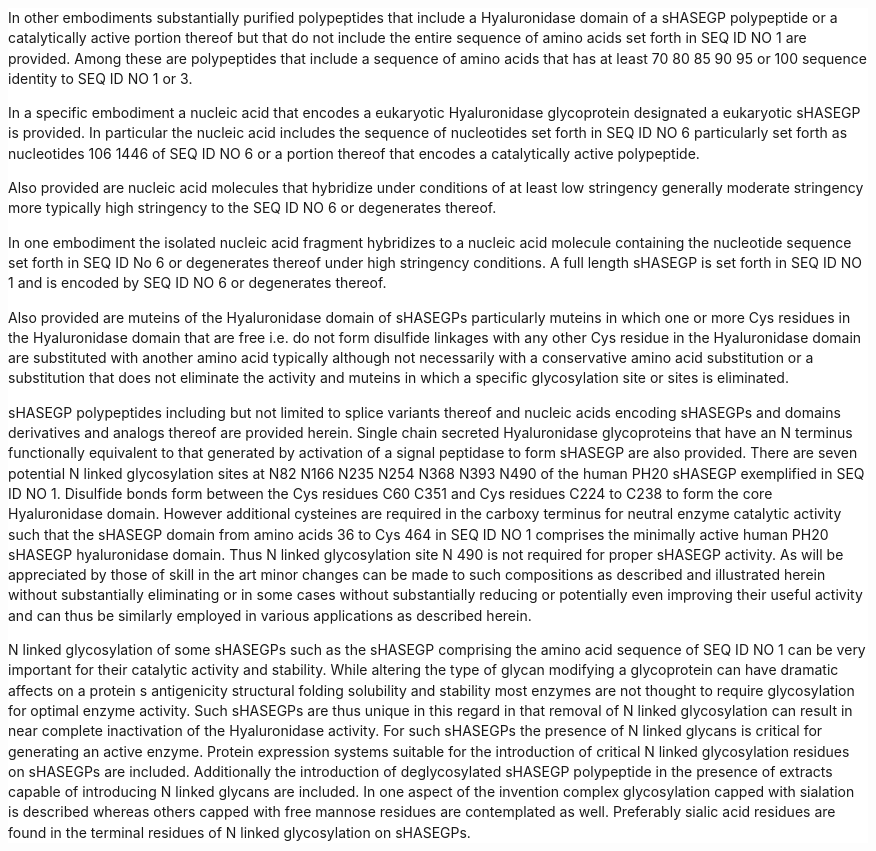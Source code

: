 In other embodiments substantially purified polypeptides that include a Hyaluronidase domain of a sHASEGP polypeptide or a catalytically active portion thereof but that do not include the entire sequence of amino acids set forth in SEQ ID NO 1 are provided. Among these are polypeptides that include a sequence of amino acids that has at least 70 80 85 90 95 or 100 sequence identity to SEQ ID NO 1 or 3.

In a specific embodiment a nucleic acid that encodes a eukaryotic Hyaluronidase glycoprotein designated a eukaryotic sHASEGP is provided. In particular the nucleic acid includes the sequence of nucleotides set forth in SEQ ID NO 6 particularly set forth as nucleotides 106 1446 of SEQ ID NO 6 or a portion thereof that encodes a catalytically active polypeptide.

Also provided are nucleic acid molecules that hybridize under conditions of at least low stringency generally moderate stringency more typically high stringency to the SEQ ID NO 6 or degenerates thereof.

In one embodiment the isolated nucleic acid fragment hybridizes to a nucleic acid molecule containing the nucleotide sequence set forth in SEQ ID No 6 or degenerates thereof under high stringency conditions. A full length sHASEGP is set forth in SEQ ID NO 1 and is encoded by SEQ ID NO 6 or degenerates thereof.

Also provided are muteins of the Hyaluronidase domain of sHASEGPs particularly muteins in which one or more Cys residues in the Hyaluronidase domain that are free i.e. do not form disulfide linkages with any other Cys residue in the Hyaluronidase domain are substituted with another amino acid typically although not necessarily with a conservative amino acid substitution or a substitution that does not eliminate the activity and muteins in which a specific glycosylation site or sites is eliminated.

sHASEGP polypeptides including but not limited to splice variants thereof and nucleic acids encoding sHASEGPs and domains derivatives and analogs thereof are provided herein. Single chain secreted Hyaluronidase glycoproteins that have an N terminus functionally equivalent to that generated by activation of a signal peptidase to form sHASEGP are also provided. There are seven potential N linked glycosylation sites at N82 N166 N235 N254 N368 N393 N490 of the human PH20 sHASEGP exemplified in SEQ ID NO 1. Disulfide bonds form between the Cys residues C60 C351 and Cys residues C224 to C238 to form the core Hyaluronidase domain. However additional cysteines are required in the carboxy terminus for neutral enzyme catalytic activity such that the sHASEGP domain from amino acids 36 to Cys 464 in SEQ ID NO 1 comprises the minimally active human PH20 sHASEGP hyaluronidase domain. Thus N linked glycosylation site N 490 is not required for proper sHASEGP activity. As will be appreciated by those of skill in the art minor changes can be made to such compositions as described and illustrated herein without substantially eliminating or in some cases without substantially reducing or potentially even improving their useful activity and can thus be similarly employed in various applications as described herein.

N linked glycosylation of some sHASEGPs such as the sHASEGP comprising the amino acid sequence of SEQ ID NO 1 can be very important for their catalytic activity and stability. While altering the type of glycan modifying a glycoprotein can have dramatic affects on a protein s antigenicity structural folding solubility and stability most enzymes are not thought to require glycosylation for optimal enzyme activity. Such sHASEGPs are thus unique in this regard in that removal of N linked glycosylation can result in near complete inactivation of the Hyaluronidase activity. For such sHASEGPs the presence of N linked glycans is critical for generating an active enzyme. Protein expression systems suitable for the introduction of critical N linked glycosylation residues on sHASEGPs are included. Additionally the introduction of deglycosylated sHASEGP polypeptide in the presence of extracts capable of introducing N linked glycans are included. In one aspect of the invention complex glycosylation capped with sialation is described whereas others capped with free mannose residues are contemplated as well. Preferably sialic acid residues are found in the terminal residues of N linked glycosylation on sHASEGPs.

